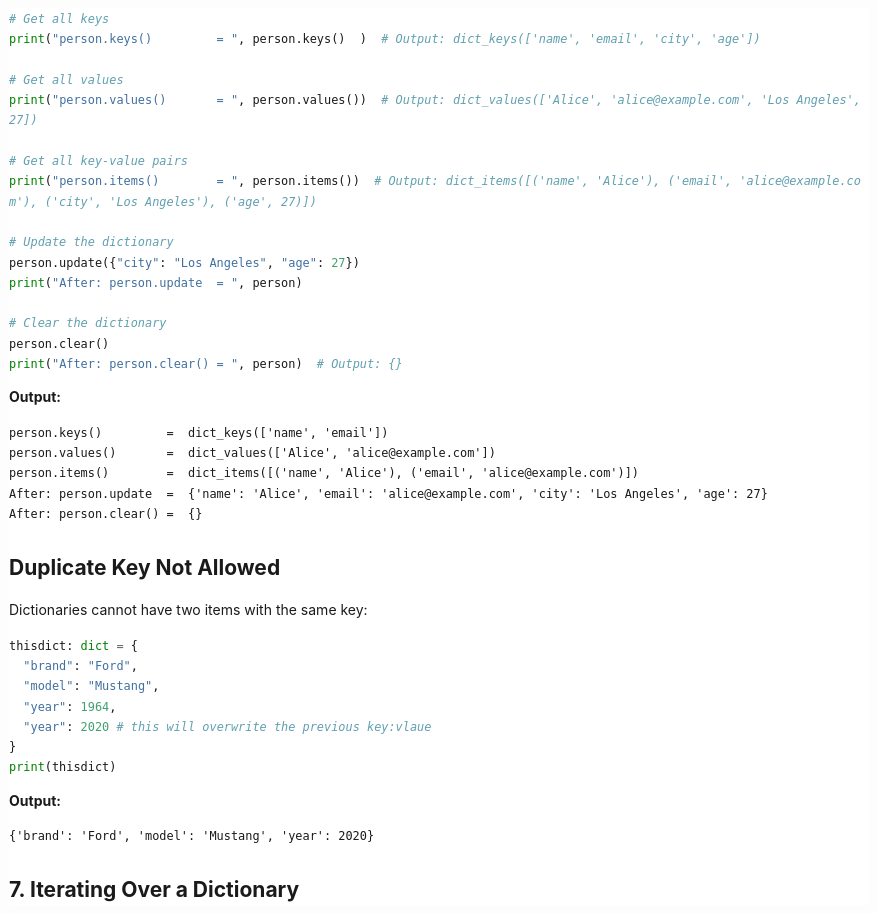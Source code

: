 ```python
# Get all keys
print("person.keys()         = ", person.keys()  )  # Output: dict_keys(['name', 'email', 'city', 'age'])

# Get all values
print("person.values()       = ", person.values())  # Output: dict_values(['Alice', 'alice@example.com', 'Los Angeles', 27])

# Get all key-value pairs
print("person.items()        = ", person.items())  # Output: dict_items([('name', 'Alice'), ('email', 'alice@example.com'), ('city', 'Los Angeles'), ('age', 27)])

# Update the dictionary
person.update({"city": "Los Angeles", "age": 27})
print("After: person.update  = ", person)

# Clear the dictionary
person.clear()
print("After: person.clear() = ", person)  # Output: {}
```

**Output:**
```
person.keys()         =  dict_keys(['name', 'email'])
person.values()       =  dict_values(['Alice', 'alice@example.com'])
person.items()        =  dict_items([('name', 'Alice'), ('email', 'alice@example.com')])
After: person.update  =  {'name': 'Alice', 'email': 'alice@example.com', 'city': 'Los Angeles', 'age': 27}
After: person.clear() =  {}
```

## **Duplicate Key Not Allowed**


Dictionaries cannot have two items with the same key:

```python
thisdict: dict = {
  "brand": "Ford",
  "model": "Mustang",
  "year": 1964,
  "year": 2020 # this will overwrite the previous key:vlaue
}
print(thisdict)
```

**Output:**
```
{'brand': 'Ford', 'model': 'Mustang', 'year': 2020}
```

## **7. Iterating Over a Dictionary**
